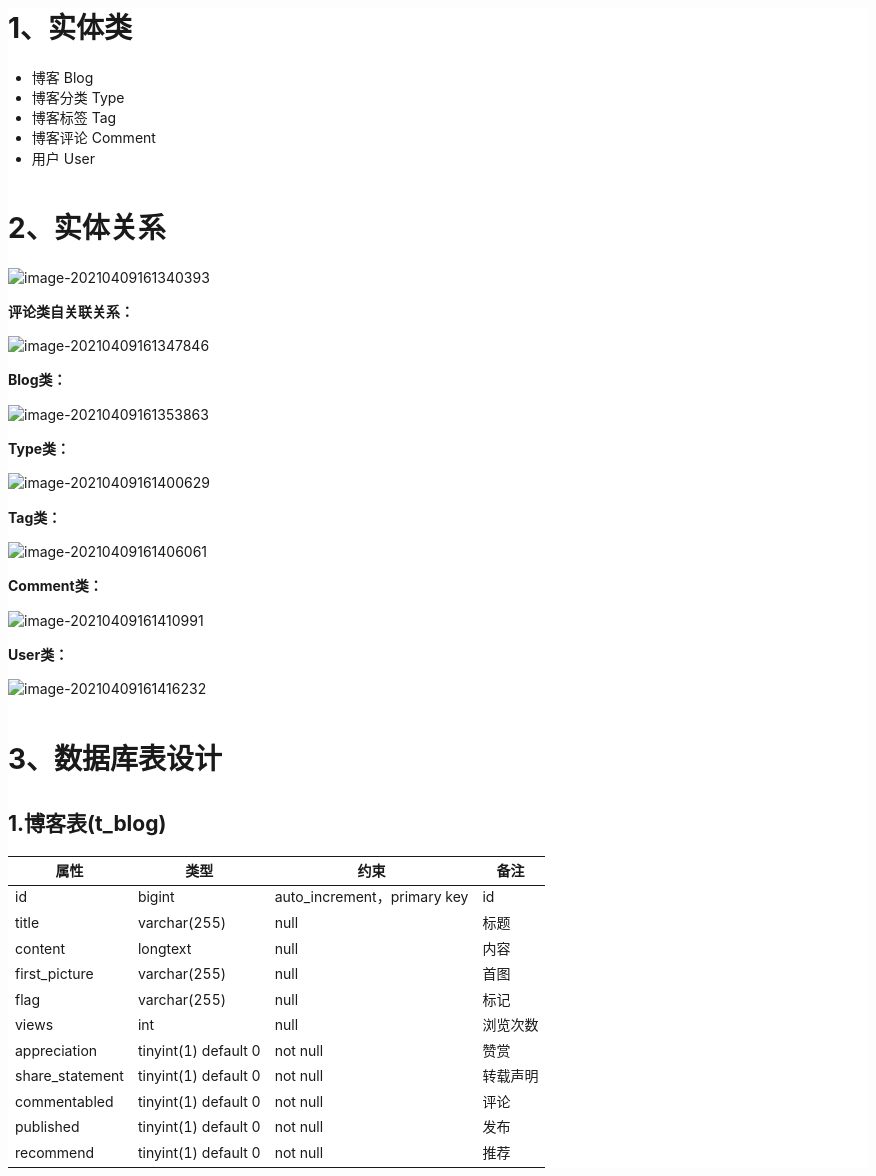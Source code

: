 # 1、实体类

*  博客 Blog
*  博客分类 Type
*  博客标签 Tag
*  博客评论 Comment
*  用户 User

# 2、实体关系

![image-20210409161340393](https://gitee.com/manster1231/markdown/raw/master/markdownimage/20210409161340.png)

**评论类自关联关系：**

![image-20210409161347846](https://gitee.com/manster1231/markdown/raw/master/markdownimage/20210409161347.png)

**Blog类：**

![image-20210409161353863](https://gitee.com/manster1231/markdown/raw/master/markdownimage/20210409161353.png)

**Type类：**

![image-20210409161400629](https://gitee.com/manster1231/markdown/raw/master/markdownimage/20210409161400.png)

**Tag类：**

![image-20210409161406061](https://gitee.com/manster1231/markdown/raw/master/markdownimage/20210409161406.png)

**Comment类：**

![image-20210409161410991](https://gitee.com/manster1231/markdown/raw/master/markdownimage/20210409161411.png)



**User类：**

![image-20210409161416232](https://gitee.com/manster1231/markdown/raw/master/markdownimage/20210409161416.png)

# 3、数据库表设计

## 1.博客表(t_blog)

| 属性            | 类型                 | 约束                        | 备注     |
| --------------- | -------------------- | --------------------------- | -------- |
| id              | bigint               | auto_increment，primary key | id       |
| title           | varchar(255)         | null                        | 标题     |
| content         | longtext             | null                        | 内容     |
| first_picture   | varchar(255)         | null                        | 首图     |
| flag            | varchar(255)         | null                        | 标记     |
| views           | int                  | null                        | 浏览次数 |
| appreciation    | tinyint(1) default 0 | not null                    | 赞赏     |
| share_statement | tinyint(1) default 0 | not null                    | 转载声明 |
| commentabled    | tinyint(1) default 0 | not null                    | 评论     |
| published       | tinyint(1) default 0 | not null                    | 发布     |
| recommend       | tinyint(1) default 0 | not null                    | 推荐     |